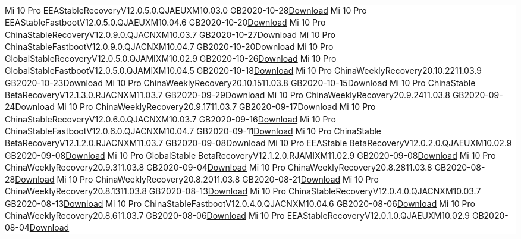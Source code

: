 <tr><td>Mi 10 Pro EEA</td><td>Stable</td><td>Recovery</td><td>V12.0.5.0.QJAEUXM</td><td>10.0</td><td>3.0 GB</td><td>2020-10-28</td><td><a href="/miui/cmi/stable/V12.0.5.0.QJAEUXM/">Download</a></td></tr>
<tr><td>Mi 10 Pro EEA</td><td>Stable</td><td>Fastboot</td><td>V12.0.5.0.QJAEUXM</td><td>10.0</td><td>4.6 GB</td><td>2020-10-20</td><td><a href="/miui/cmi/stable/V12.0.5.0.QJAEUXM/">Download</a></td></tr>
<tr><td>Mi 10 Pro China</td><td>Stable</td><td>Recovery</td><td>V12.0.9.0.QJACNXM</td><td>10.0</td><td>3.7 GB</td><td>2020-10-27</td><td><a href="/miui/cmi/stable/V12.0.9.0.QJACNXM/">Download</a></td></tr>
<tr><td>Mi 10 Pro China</td><td>Stable</td><td>Fastboot</td><td>V12.0.9.0.QJACNXM</td><td>10.0</td><td>4.7 GB</td><td>2020-10-20</td><td><a href="/miui/cmi/stable/V12.0.9.0.QJACNXM/">Download</a></td></tr>
<tr><td>Mi 10 Pro Global</td><td>Stable</td><td>Recovery</td><td>V12.0.5.0.QJAMIXM</td><td>10.0</td><td>2.9 GB</td><td>2020-10-26</td><td><a href="/miui/cmi/stable/V12.0.5.0.QJAMIXM/">Download</a></td></tr>
<tr><td>Mi 10 Pro Global</td><td>Stable</td><td>Fastboot</td><td>V12.0.5.0.QJAMIXM</td><td>10.0</td><td>4.5 GB</td><td>2020-10-18</td><td><a href="/miui/cmi/stable/V12.0.5.0.QJAMIXM/">Download</a></td></tr>
<tr><td>Mi 10 Pro China</td><td>Weekly</td><td>Recovery</td><td>20.10.22</td><td>11.0</td><td>3.9 GB</td><td>2020-10-23</td><td><a href="/miui/cmi/weekly/20.10.22/">Download</a></td></tr>
<tr><td>Mi 10 Pro China</td><td>Weekly</td><td>Recovery</td><td>20.10.15</td><td>11.0</td><td>3.8 GB</td><td>2020-10-15</td><td><a href="/miui/cmi/weekly/20.10.15/">Download</a></td></tr>
<tr><td>Mi 10 Pro China</td><td>Stable Beta</td><td>Recovery</td><td>V12.1.3.0.RJACNXM</td><td>11.0</td><td>3.7 GB</td><td>2020-09-29</td><td><a href="/miui/cmi/stable beta/V12.1.3.0.RJACNXM/">Download</a></td></tr>
<tr><td>Mi 10 Pro China</td><td>Weekly</td><td>Recovery</td><td>20.9.24</td><td>11.0</td><td>3.8 GB</td><td>2020-09-24</td><td><a href="/miui/cmi/weekly/20.9.24/">Download</a></td></tr>
<tr><td>Mi 10 Pro China</td><td>Weekly</td><td>Recovery</td><td>20.9.17</td><td>11.0</td><td>3.7 GB</td><td>2020-09-17</td><td><a href="/miui/cmi/weekly/20.9.17/">Download</a></td></tr>
<tr><td>Mi 10 Pro China</td><td>Stable</td><td>Recovery</td><td>V12.0.6.0.QJACNXM</td><td>10.0</td><td>3.7 GB</td><td>2020-09-16</td><td><a href="/miui/cmi/stable/V12.0.6.0.QJACNXM/">Download</a></td></tr>
<tr><td>Mi 10 Pro China</td><td>Stable</td><td>Fastboot</td><td>V12.0.6.0.QJACNXM</td><td>10.0</td><td>4.7 GB</td><td>2020-09-11</td><td><a href="/miui/cmi/stable/V12.0.6.0.QJACNXM/">Download</a></td></tr>
<tr><td>Mi 10 Pro China</td><td>Stable Beta</td><td>Recovery</td><td>V12.1.2.0.RJACNXM</td><td>11.0</td><td>3.7 GB</td><td>2020-09-08</td><td><a href="/miui/cmi/stable beta/V12.1.2.0.RJACNXM/">Download</a></td></tr>
<tr><td>Mi 10 Pro EEA</td><td>Stable Beta</td><td>Recovery</td><td>V12.0.2.0.QJAEUXM</td><td>10.0</td><td>2.9 GB</td><td>2020-09-08</td><td><a href="/miui/cmi/stable beta/V12.0.2.0.QJAEUXM/">Download</a></td></tr>
<tr><td>Mi 10 Pro Global</td><td>Stable Beta</td><td>Recovery</td><td>V12.1.2.0.RJAMIXM</td><td>11.0</td><td>2.9 GB</td><td>2020-09-08</td><td><a href="/miui/cmi/stable beta/V12.1.2.0.RJAMIXM/">Download</a></td></tr>
<tr><td>Mi 10 Pro China</td><td>Weekly</td><td>Recovery</td><td>20.9.3</td><td>11.0</td><td>3.8 GB</td><td>2020-09-04</td><td><a href="/miui/cmi/weekly/20.9.3/">Download</a></td></tr>
<tr><td>Mi 10 Pro China</td><td>Weekly</td><td>Recovery</td><td>20.8.28</td><td>11.0</td><td>3.8 GB</td><td>2020-08-28</td><td><a href="/miui/cmi/weekly/20.8.28/">Download</a></td></tr>
<tr><td>Mi 10 Pro China</td><td>Weekly</td><td>Recovery</td><td>20.8.20</td><td>11.0</td><td>3.8 GB</td><td>2020-08-21</td><td><a href="/miui/cmi/weekly/20.8.20/">Download</a></td></tr>
<tr><td>Mi 10 Pro China</td><td>Weekly</td><td>Recovery</td><td>20.8.13</td><td>11.0</td><td>3.8 GB</td><td>2020-08-13</td><td><a href="/miui/cmi/weekly/20.8.13/">Download</a></td></tr>
<tr><td>Mi 10 Pro China</td><td>Stable</td><td>Recovery</td><td>V12.0.4.0.QJACNXM</td><td>10.0</td><td>3.7 GB</td><td>2020-08-13</td><td><a href="/miui/cmi/stable/V12.0.4.0.QJACNXM/">Download</a></td></tr>
<tr><td>Mi 10 Pro China</td><td>Stable</td><td>Fastboot</td><td>V12.0.4.0.QJACNXM</td><td>10.0</td><td>4.6 GB</td><td>2020-08-06</td><td><a href="/miui/cmi/stable/V12.0.4.0.QJACNXM/">Download</a></td></tr>
<tr><td>Mi 10 Pro China</td><td>Weekly</td><td>Recovery</td><td>20.8.6</td><td>11.0</td><td>3.7 GB</td><td>2020-08-06</td><td><a href="/miui/cmi/weekly/20.8.6/">Download</a></td></tr>
<tr><td>Mi 10 Pro EEA</td><td>Stable</td><td>Recovery</td><td>V12.0.1.0.QJAEUXM</td><td>10.0</td><td>2.9 GB</td><td>2020-08-04</td><td><a href="/miui/cmi/stable/V12.0.1.0.QJAEUXM/">Download</a></td></tr>